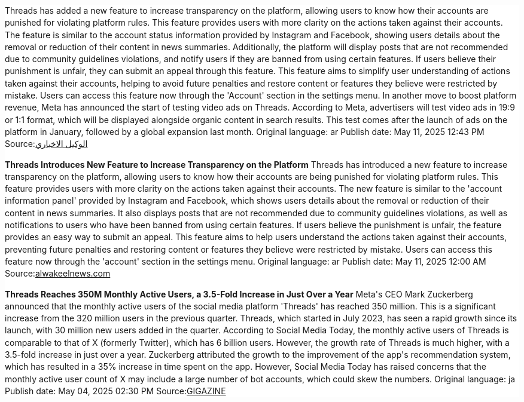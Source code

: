 Threads has added a new feature to increase transparency on the platform, allowing users to know how their accounts are punished for violating platform rules. This feature provides users with more clarity on the actions taken against their accounts. The feature is similar to the account status information provided by Instagram and Facebook, showing users details about the removal or reduction of their content in news summaries. Additionally, the platform will display posts that are not recommended due to community guidelines violations, and notify users if they are banned from using certain features. If users believe their punishment is unfair, they can submit an appeal through this feature. This feature aims to simplify user understanding of actions taken against their accounts, helping to avoid future penalties and restore content or features they believe were restricted by mistake. Users can access this feature now through the 'Account' section in the settings menu. In another move to boost platform revenue, Meta has announced the start of testing video ads on Threads. According to Meta, advertisers will test video ads in 19:9 or 1:1 format, which will be displayed alongside organic content in search results. This test comes after the launch of ads on the platform in January, followed by a global expansion last month.
Original language: ar
Publish date: May 11, 2025 12:43 PM
Source:[الوكيل الاخباري](https://www.alwakeelnews.com/Section_20/%D8%AA%D9%83%D9%86%D9%88%D9%84%D9%88%D8%AC%D9%8A%D8%A7/%D8%AA%D8%B7%D8%A8%D9%8A%D9%82-Threads-%D9%8A%D8%B7%D8%B1%D8%AD-%D9%85%D9%8A%D8%B2%D8%A9-%D8%A7%D9%84%D8%B4%D9%81%D8%A7%D9%81%D9%8A%D8%A9-%D8%A7%D9%84%D8%AC%D8%AF%D9%8A%D8%AF%D8%A9-%D9%88%D8%A5%D8%B9%D9%84%D8%A7%D9%86%D8%A7%D8%AA-%D8%A7%D9%84%D9%81%D9%8A%D8%AF%D9%8A%D9%88-%D9%84%D8%A3%D9%88%D9%84-%D9%85%D8%B1%D8%A9_730616)

**Threads Introduces New Feature to Increase Transparency on the Platform**
Threads has introduced a new feature to increase transparency on the platform, allowing users to know how their accounts are being punished for violating platform rules. This feature provides users with more clarity on the actions taken against their accounts. The new feature is similar to the 'account information panel' provided by Instagram and Facebook, which shows users details about the removal or reduction of their content in news summaries. It also displays posts that are not recommended due to community guidelines violations, as well as notifications to users who have been banned from using certain features. If users believe the punishment is unfair, the feature provides an easy way to submit an appeal. This feature aims to help users understand the actions taken against their accounts, preventing future penalties and restoring content or features they believe were restricted by mistake. Users can access this feature now through the 'account' section in the settings menu.
Original language: ar
Publish date: May 11, 2025 12:00 AM
Source:[alwakeelnews.com](https://www.alwakeelnews.com/Section_20/%D8%AA%D9%83%D9%86%D9%88%D9%84%D9%88%D8%AC%D9%8A%D8%A7/%D8%AA%D8%B7%D8%A8%D9%8A%D9%82-Threads-%D9%8A%D8%B7%D8%B1%D8%AD-%D9%85%D9%8A%D8%B2%D8%A9-%D8%A7%D9%84%D8%B4%D9%81%D8%A7%D9%81%D9%8A%D8%A9-%D8%A7%D9%84%D8%AC%D8%AF%D9%8A%D8%AF%D8%A9-%D9%88%D8%A5%D8%B9%D9%84%D8%A7%D9%86%D8%A7%D8%AA-%D8%A7%D9%84%D9%81%D9%8A%D8%AF%D9%8A%D9%88-%D9%84%D8%A3%D9%88%D9%84-%D9%85%D8%B1%D8%A9_730616)

**Threads Reaches 350M Monthly Active Users, a 3.5-Fold Increase in Just Over a Year**
Meta's CEO Mark Zuckerberg announced that the monthly active users of the social media platform 'Threads' has reached 350 million. This is a significant increase from the 320 million users in the previous quarter. Threads, which started in July 2023, has seen a rapid growth since its launch, with 30 million new users added in the quarter. According to Social Media Today, the monthly active users of Threads is comparable to that of X (formerly Twitter), which has 6 billion users. However, the growth rate of Threads is much higher, with a 3.5-fold increase in just over a year. Zuckerberg attributed the growth to the improvement of the app's recommendation system, which has resulted in a 35% increase in time spent on the app. However, Social Media Today has raised concerns that the monthly active user count of X may include a large number of bot accounts, which could skew the numbers.
Original language: ja
Publish date: May 04, 2025 02:30 PM
Source:[GIGAZINE](https://gigazine.net/news/20250504-threads-350million-monthly-active-users/)
